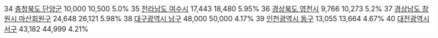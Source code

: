   <tr class="item">
    <td>34</td>
    <td><a href="/apt/충청북도 단양군">충청북도 단양군</a></td>
    <td>10,000</td>
    <td>10,500</td>
    <td>5.0%</td>
  </tr>

  <tr class="item">
    <td>35</td>
    <td><a href="/apt/전라남도 여수시">전라남도 여수시</a></td>
    <td>17,443</td>
    <td>18,480</td>
    <td>5.95%</td>
  </tr>

  <tr class="item">
    <td>36</td>
    <td><a href="/apt/경상북도 영천시">경상북도 영천시</a></td>
    <td>9,766</td>
    <td>10,273</td>
    <td>5.2%</td>
  </tr>

  <tr class="item">
    <td>37</td>
    <td><a href="/apt/경상남도 창원시 마산회원구">경상남도 창원시 마산회원구</a></td>
    <td>24,648</td>
    <td>26,121</td>
    <td>5.98%</td>
  </tr>

  <tr class="item">
    <td>38</td>
    <td><a href="/apt/대구광역시 남구">대구광역시 남구</a></td>
    <td>48,000</td>
    <td>50,000</td>
    <td>4.17%</td>
  </tr>

  <tr class="item">
    <td>39</td>
    <td><a href="/apt/인천광역시 동구">인천광역시 동구</a></td>
    <td>13,055</td>
    <td>13,664</td>
    <td>4.67%</td>
  </tr>

  <tr class="item">
    <td>40</td>
    <td><a href="/apt/대전광역시 서구">대전광역시 서구</a></td>
    <td>43,182</td>
    <td>44,999</td>
    <td>4.21%</td>
  </tr>
